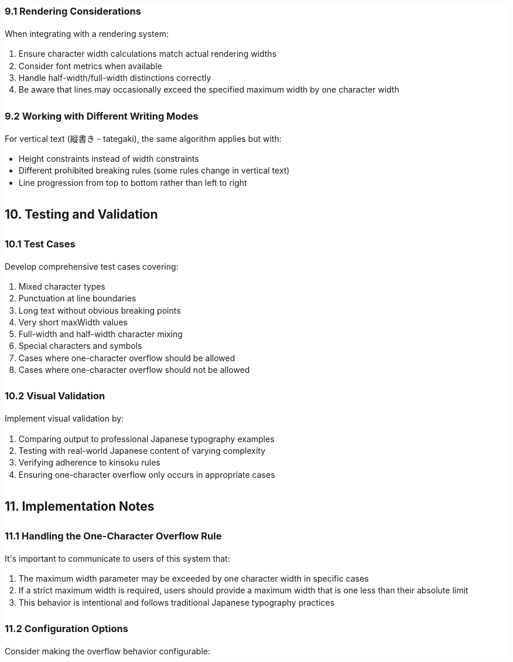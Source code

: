 ### 9.1 Rendering Considerations

When integrating with a rendering system:
1. Ensure character width calculations match actual rendering widths
2. Consider font metrics when available
3. Handle half-width/full-width distinctions correctly
4. Be aware that lines may occasionally exceed the specified maximum width by one character width

### 9.2 Working with Different Writing Modes

For vertical text (縦書き - tategaki), the same algorithm applies but with:
- Height constraints instead of width constraints
- Different prohibited breaking rules (some rules change in vertical text)
- Line progression from top to bottom rather than left to right

## 10. Testing and Validation

### 10.1 Test Cases

Develop comprehensive test cases covering:
1. Mixed character types
2. Punctuation at line boundaries
3. Long text without obvious breaking points
4. Very short maxWidth values
5. Full-width and half-width character mixing
6. Special characters and symbols
7. Cases where one-character overflow should be allowed
8. Cases where one-character overflow should not be allowed

### 10.2 Visual Validation

Implement visual validation by:
1. Comparing output to professional Japanese typography examples
2. Testing with real-world Japanese content of varying complexity
3. Verifying adherence to kinsoku rules
4. Ensuring one-character overflow only occurs in appropriate cases

## 11. Implementation Notes

### 11.1 Handling the One-Character Overflow Rule

It's important to communicate to users of this system that:

1. The maximum width parameter may be exceeded by one character width in specific cases
2. If a strict maximum width is required, users should provide a maximum width that is one less than their absolute limit
3. This behavior is intentional and follows traditional Japanese typography practices

### 11.2 Configuration Options

Consider making the overflow behavior configurable:
